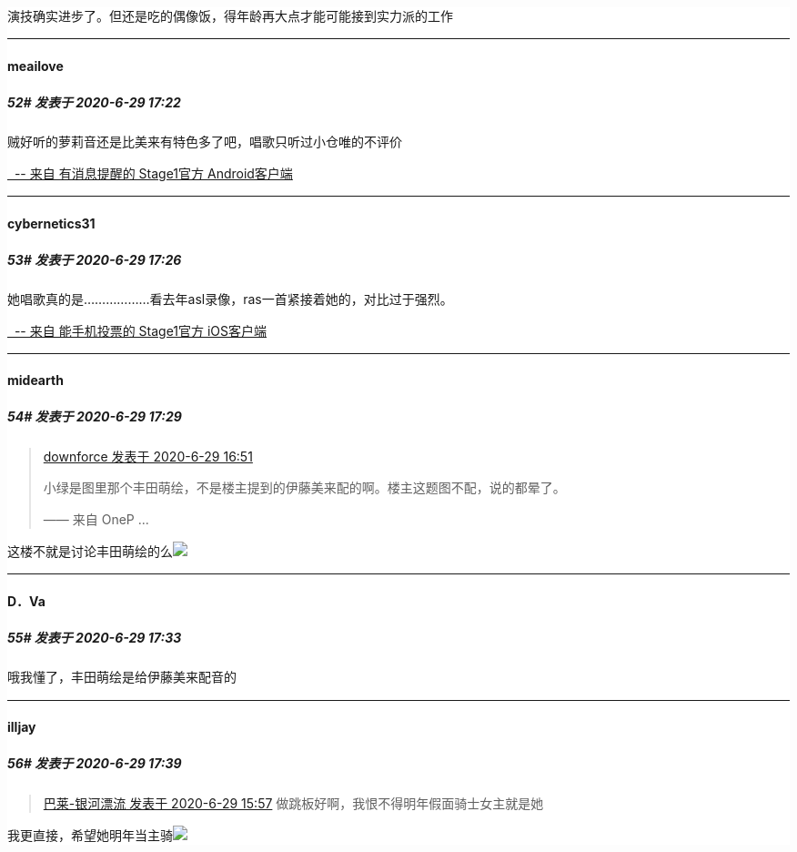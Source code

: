 
演技确实进步了。但还是吃的偶像饭，得年龄再大点才能可能接到实力派的工作


-----

####  meailove  
##### 52#       发表于 2020-6-29 17:22


贼好听的萝莉音还是比美来有特色多了吧，唱歌只听过小仓唯的不评价

[  -- 来自 有消息提醒的 Stage1官方 Android客户端](https://www.coolapk.com/apk/140634)


-----

####  cybernetics31  
##### 53#       发表于 2020-6-29 17:26


她唱歌真的是………………看去年asl录像，ras一首紧接着她的，对比过于强烈。

[  -- 来自 能手机投票的 Stage1官方 iOS客户端](https://itunes.apple.com/fi/app/saraba1st/id1221237470?mt=8)


-----

####  midearth  
##### 54#       发表于 2020-6-29 17:29


<blockquote><a href="httphttps://bbs.saraba1st.com/2b/forum.php?mod=redirect&amp;goto=findpost&amp;pid=47998977&amp;ptid=1944678" target="_blank">downforce 发表于 2020-6-29 16:51</a>

小绿是图里那个丰田萌绘，不是楼主提到的伊藤美来配的啊。楼主这题图不配，说的都晕了。


—— 来自 OneP ...</blockquote>
这楼不就是讨论丰田萌绘的么<img src="https://static.saraba1st.com/image/smiley/face2017/124.png" referrerpolicy="no-referrer">


-----

####  D．Va  
##### 55#       发表于 2020-6-29 17:33


哦我懂了，丰田萌绘是给伊藤美来配音的


-----

####  illjay  
##### 56#       发表于 2020-6-29 17:39


<blockquote><a href="httphttps://bbs.saraba1st.com/2b/forum.php?mod=redirect&amp;goto=findpost&amp;pid=47998264&amp;ptid=1944678" target="_blank">巴莱-银河漂流 发表于 2020-6-29 15:57</a>
做跳板好啊，我恨不得明年假面骑士女主就是她</blockquote>
我更直接，希望她明年当主骑<img src="https://static.saraba1st.com/image/smiley/face2017/032.png" referrerpolicy="no-referrer">
